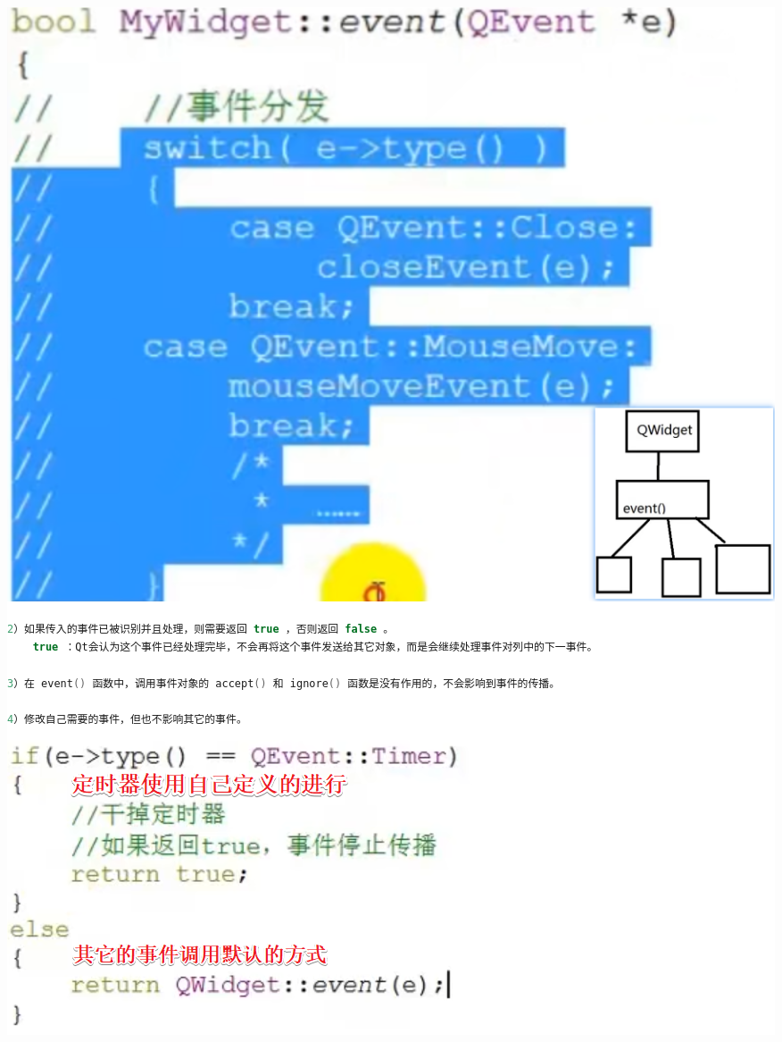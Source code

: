 ![](pic-黑马程序员Qt/BP12、event函数的分发思路.png)

~~~c
2）如果传入的事件已被识别并且处理，则需要返回 true ，否则返回 false 。
    true ：Qt会认为这个事件已经处理完毕，不会再将这个事件发送给其它对象，而是会继续处理事件对列中的下一事件。
    
3）在 event() 函数中，调用事件对象的 accept() 和 ignore() 函数是没有作用的，不会影响到事件的传播。 
    
4）修改自己需要的事件，但也不影响其它的事件。
~~~

![](pic-黑马程序员Qt/BP12、event函数的分发及过滤.png)
